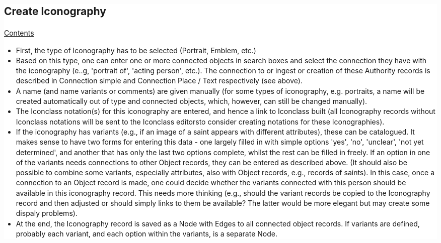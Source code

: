

## Create Iconography
[Contents](#table-of-contents)

- First, the type of Iconography has to be selected (Portrait, Emblem, etc.)
- Based on this type, one can enter one or more connected objects in search boxes and select the connection they have with the iconography (e..g, 'portrait of', 'acting person', etc.). The connection to or ingest or creation of these Authority records is described in Connection simple and Connection Place / Text respectively (see above).  
- A name (and name variants or comments) are given manually (for some types of iconography, e.g. portraits, a name will be created automatically out of type and connected objects, which, however, can still be changed manually). 
- The Iconclass notation(s) for this iconography are entered, and hence a link to Iconclass built (all Iconography records without Iconclass notations will be sent to the Iconclass editorsto consider creating notations for these Iconographies). 
- If the iconography has variants (e.g., if an image of a saint appears with different attributes), these can be catalogued. It makes sense to have two forms for entering this data - one largely filled in with simple options 'yes', 'no', 'unclear', 'not yet determined', and another that has only the last two options complete, whilst the rest can be filled in freely. If an option in one of the variants needs connections to other Object records, they can be entered as described above. (It should also be possible to combine some variants, especially attributes, also with Object records, e.g., records of saints). In this case, once a connection to an Object record is made, one could decide whether the variants connected with this person should be available in this iconography record. This needs more thinking (e.g., should the variant records be copied to the Iconography record and then adjusted or should simply links to them be available? The latter would be more elegant but may create some dispaly problems). 
- At the end, the Iconography record is saved as a Node with Edges to all connected object records. If variants are defined, probably each variant, and each option within the variants, is a separate Node. 
